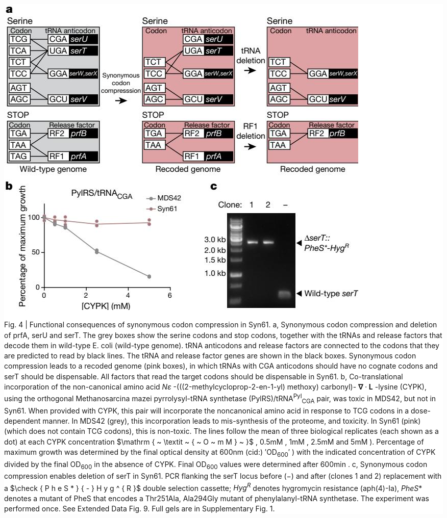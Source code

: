 ![](images/bfea4b11c219159709dc1f65a1bc5d4cab2ecc2bf69db64ddf6644b864d9c8e7.jpg)

Fig. 4 | Functional consequences of synonymous codon compression in Syn61. a, Synonymous codon compression and deletion of prfA, serU and serT. The grey boxes show the serine codons and stop codons, together with the tRNAs and release factors that decode them in wild-type E. coli (wild-type genome). tRNA anticodons and release factors are connected to the codons that they are predicted to read by black lines. The tRNA and release factor genes are shown in the black boxes. Synonymous codon compression leads to a recoded genome (pink boxes), in which tRNAs with CGA anticodons should have no cognate codons and serT should be dispensable. All factors that read the target codons should be dispensable in Syn61. b, Co-translational incorporation of the non-canonical amino acid $N \varepsilon$ -(((2-methylcycloprop-2-en-1-yl) methoxy) carbonyl)- $\mathbf { \nabla } \cdot \mathbf { L }$ -lysine (CYPK), using the orthogonal Methanosarcina mazei pyrrolysyl-tRNA synthetase $( \mathrm { P y l R S } ) / \mathrm { t R N A } ^ { \mathrm { P y l } } \mathrm { _ { C G A } }$ pair, was toxic in MDS42, but not in Syn61. When provided with CYPK, this pair will incorporate the noncanonical amino acid in response to TCG codons in a dose-dependent manner. In MDS42 (grey), this incorporation leads to mis-synthesis of the proteome, and toxicity. In Syn61 (pink) (which does not contain TCG codons), this is non-toxic. The lines follow the mean of three biological replicates (each shown as a dot) at each CYPK concentration $\mathrm { ~ \textit ~ { ~ O ~ m M } ~ }$ , $0 . 5 \mathrm { m M }$ , $1 \mathrm { m M }$ , $2 . 5 \mathrm { m M }$ and $5 \mathrm { m M }$ ). Percentage of maximum growth was determined by the final optical density at $6 0 0 \mathrm { n m }$ (cid:) $\mathrm { \prime O D } _ { 6 0 0 } \mathrm { \prime }$ ) with the indicated concentration of CYPK divided by the final $\mathrm { O D } _ { 6 0 0 }$ in the absence of CYPK. Final $\mathrm { O D } _ { 6 0 0 }$ values were determined after $6 0 0 \mathrm { { m i n } }$ . c, Synonymous codon compression enables deletion of serT in Syn61. PCR flanking the serT locus before $( - )$ and after (clones 1 and 2) replacement with a $\check { P h e S * } { - } H y g ^ { R }$ double selection cassette; $H y g ^ { R }$ denotes hygromycin resistance (aph(4)-Ia), $P h e S *$ denotes a mutant of PheS that encodes a Thr251Ala, Ala294Gly mutant of phenylalanyl-tRNA synthetase. The experiment was performed once. See Extended Data Fig. 9. Full gels are in Supplementary Fig. 1.
